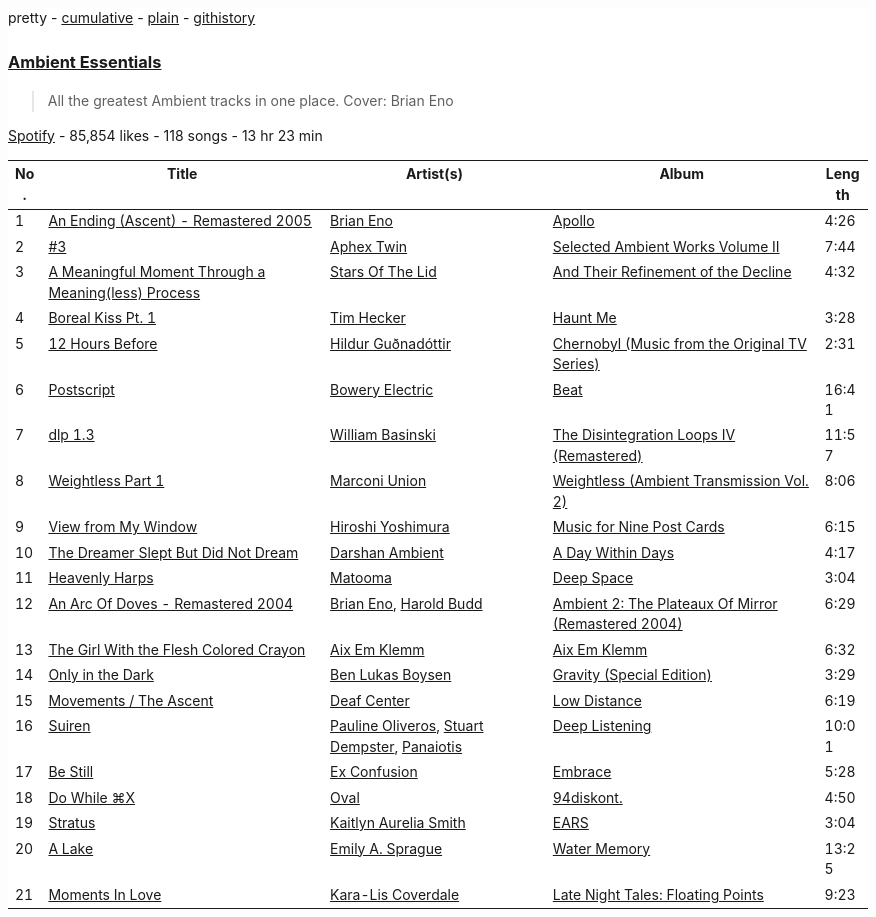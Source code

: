 pretty - [cumulative](/playlists/cumulative/37i9dQZF1DWUrPBdYfoJvz.md) - [plain](/playlists/plain/37i9dQZF1DWUrPBdYfoJvz) - [githistory](https://github.githistory.xyz/mackorone/spotify-playlist-archive/blob/main/playlists/plain/37i9dQZF1DWUrPBdYfoJvz)

### [Ambient Essentials](https://open.spotify.com/playlist/37i9dQZF1DWUrPBdYfoJvz)

> All the greatest Ambient tracks in one place\. Cover: Brian Eno

[Spotify](https://open.spotify.com/user/spotify) - 85,854 likes - 118 songs - 13 hr 23 min

| No. | Title | Artist(s) | Album | Length |
|---|---|---|---|---|
| 1 | [An Ending \(Ascent\) \- Remastered 2005](https://open.spotify.com/track/1vgSaC0BPlL6LEm4Xsx59J) | [Brian Eno](https://open.spotify.com/artist/7MSUfLeTdDEoZiJPDSBXgi) | [Apollo](https://open.spotify.com/album/1Z2jkEtW5Sc9wWVxUgyG0E) | 4:26 |
| 2 | [\#3](https://open.spotify.com/track/2Bc4llhjJBW77I552RgA3L) | [Aphex Twin](https://open.spotify.com/artist/6kBDZFXuLrZgHnvmPu9NsG) | [Selected Ambient Works Volume II](https://open.spotify.com/album/17vHPMmoxN5B8cdhCDeMTe) | 7:44 |
| 3 | [A Meaningful Moment Through a Meaning\(less\) Process](https://open.spotify.com/track/4TrCvd1PrqI14lZb7tEtYo) | [Stars Of The Lid](https://open.spotify.com/artist/36pCa1JHc6hlGbfEmLzJQc) | [And Their Refinement of the Decline](https://open.spotify.com/album/6cHPEbPryLpH5VX5Eb1Vvo) | 4:32 |
| 4 | [Boreal Kiss Pt\. 1](https://open.spotify.com/track/1i8MaQec4fQXj1enX8ZWF4) | [Tim Hecker](https://open.spotify.com/artist/1qiwaJwjKod5WhcYZ76O1B) | [Haunt Me](https://open.spotify.com/album/5MZRB9G4snRWIG0otfxJYq) | 3:28 |
| 5 | [12 Hours Before](https://open.spotify.com/track/3pcrD4NBBBQGMJATRhk25C) | [Hildur Guðnadóttir](https://open.spotify.com/artist/2lD1D6eEh7xQdBtnl2Ik7Y) | [Chernobyl \(Music from the Original TV Series\)](https://open.spotify.com/album/5q53mBxAsq77kK9aCHcAtZ) | 2:31 |
| 6 | [Postscript](https://open.spotify.com/track/3g1hBwztBeoT9dK9w16ENA) | [Bowery Electric](https://open.spotify.com/artist/6a27jEzxHDgONdmADAGcej) | [Beat](https://open.spotify.com/album/6jbGBeBtwD05O0EV9RFjlC) | 16:41 |
| 7 | [dlp 1.3](https://open.spotify.com/track/3hFipULsVstcUDjujwyNr5) | [William Basinski](https://open.spotify.com/artist/6u5axd0rpDsWSmzhFfb2VB) | [The Disintegration Loops IV \(Remastered\)](https://open.spotify.com/album/4Vs8o9MQur5NHGGr5kqXn6) | 11:57 |
| 8 | [Weightless Part 1](https://open.spotify.com/track/2UZZtkoLOg7IHxeTAdPFvd) | [Marconi Union](https://open.spotify.com/artist/3nZ3ed6p4CKc1McTLypr6H) | [Weightless \(Ambient Transmission Vol\. 2\)](https://open.spotify.com/album/3d8apQ32ZVRDPFtllVTKGR) | 8:06 |
| 9 | [View from My Window](https://open.spotify.com/track/4KrsGAgv8b2982iqaokrO0) | [Hiroshi Yoshimura](https://open.spotify.com/artist/1DGpHnPOpMYY780hcQHmPB) | [Music for Nine Post Cards](https://open.spotify.com/album/4h5av08hHhOyyINApKfnEE) | 6:15 |
| 10 | [The Dreamer Slept But Did Not Dream](https://open.spotify.com/track/4KvUvF2p3dwxYCbq4LswDA) | [Darshan Ambient](https://open.spotify.com/artist/711EaFigHKV5CTbjIYWswu) | [A Day Within Days](https://open.spotify.com/album/1oO8tcrRJw7X0OxGTgTD1Y) | 4:17 |
| 11 | [Heavenly Harps](https://open.spotify.com/track/1GfdC8GouQqL0RKKzgIhXw) | [Matooma](https://open.spotify.com/artist/7MWB4y39Fn6YnVIyxdv77K) | [Deep Space](https://open.spotify.com/album/3FVqVMyRxBxo3k3zbjvOaL) | 3:04 |
| 12 | [An Arc Of Doves \- Remastered 2004](https://open.spotify.com/track/244AfRQzVwSOzkkRHGPWge) | [Brian Eno](https://open.spotify.com/artist/7MSUfLeTdDEoZiJPDSBXgi), [Harold Budd](https://open.spotify.com/artist/3uOCouLFR4bVx0XeiQJSbl) | [Ambient 2: The Plateaux Of Mirror \(Remastered 2004\)](https://open.spotify.com/album/5ma9r5NFV0poevmydI2qgO) | 6:29 |
| 13 | [The Girl With the Flesh Colored Crayon](https://open.spotify.com/track/2RWxRXIiwbcKEaplXoplUv) | [Aix Em Klemm](https://open.spotify.com/artist/42DUzz9SdjV6ih3rbUaHma) | [Aix Em Klemm](https://open.spotify.com/album/5tiWSutt09Cqi6ty1dYzXJ) | 6:32 |
| 14 | [Only in the Dark](https://open.spotify.com/track/7MenFyNgpOMMPFmbrvJZqX) | [Ben Lukas Boysen](https://open.spotify.com/artist/0lYoJnsYMVaAitj1pZVqER) | [Gravity \(Special Edition\)](https://open.spotify.com/album/0lDH51Xy10a1fXsRMAyufW) | 3:29 |
| 15 | [Movements / The Ascent](https://open.spotify.com/track/473LOUVfW0SnEmg7aXktga) | [Deaf Center](https://open.spotify.com/artist/0GQJRlsTD8irKEDcClYiiA) | [Low Distance](https://open.spotify.com/album/7eA7lexsBpvgs17la5jRc0) | 6:19 |
| 16 | [Suiren](https://open.spotify.com/track/3Q6okpLoq2ZhOzZfBHpmei) | [Pauline Oliveros](https://open.spotify.com/artist/27RypxD9VhgrvCg9QePTLi), [Stuart Dempster](https://open.spotify.com/artist/174yhQdHRtoWDlvtZ15NuK), [Panaiotis](https://open.spotify.com/artist/3nNs3fKoNiAHgx4B6p5fYA) | [Deep Listening](https://open.spotify.com/album/1h4VM1Nsgav7liCdWBoGlC) | 10:01 |
| 17 | [Be Still](https://open.spotify.com/track/5qFU0eRQlMkT5AfdiOdno8) | [Ex Confusion](https://open.spotify.com/artist/2L74iwWkXmtJwADx8DoK1E) | [Embrace](https://open.spotify.com/album/71o5rJ09vTQMQghsbbQ0mC) | 5:28 |
| 18 | [Do While ⌘X](https://open.spotify.com/track/16fZFSlV2VIDcY77mVtUMI) | [Oval](https://open.spotify.com/artist/1Yti3CsDazWVjNMXBHx1Af) | [94diskont.](https://open.spotify.com/album/33xUwaoTPJ9aNbCJZEpRol) | 4:50 |
| 19 | [Stratus](https://open.spotify.com/track/0DuKfzPUyHNS92DuruNqpK) | [Kaitlyn Aurelia Smith](https://open.spotify.com/artist/6P86FLVAK4sxu8OhyQJBvH) | [EARS](https://open.spotify.com/album/4TRKhrBtgzRO8XcoKbj4DZ) | 3:04 |
| 20 | [A Lake](https://open.spotify.com/track/3GgSZWI0IFZeOGLTMPPYEp) | [Emily A\. Sprague](https://open.spotify.com/artist/3GeWutjuNRg9uRqiIejRT9) | [Water Memory](https://open.spotify.com/album/7GFnprDHbH3BkxjCiOH0k6) | 13:25 |
| 21 | [Moments In Love](https://open.spotify.com/track/2CxBaNFCjYVi0Iv2PpeZDG) | [Kara\-Lis Coverdale](https://open.spotify.com/artist/5pHUdo5THDtmE9yu3iC2hA) | [Late Night Tales: Floating Points](https://open.spotify.com/album/1K1xmrnPvQaHAoPrS8GV5t) | 9:23 |